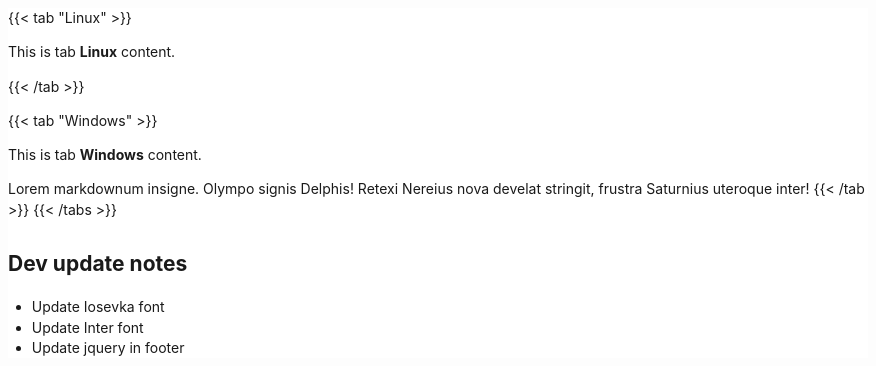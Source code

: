 {{< tab "Linux" >}}

This is tab **Linux** content.

{{< /tab >}}

{{< tab "Windows" >}}

This is tab **Windows** content.

Lorem markdownum insigne. Olympo signis Delphis! Retexi Nereius nova develat
stringit, frustra Saturnius uteroque inter!
{{< /tab >}}
{{< /tabs >}}

## Dev update notes

- Update Iosevka font
- Update Inter font
- Update jquery in footer
